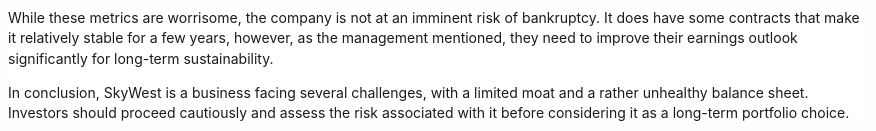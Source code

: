 While these metrics are worrisome, the company is not at an imminent risk of bankruptcy. It does have some contracts that make it relatively stable for a few years, however, as the management mentioned, they need to improve their earnings outlook significantly for long-term sustainability.

In conclusion, SkyWest is a business facing several challenges, with a limited moat and a rather unhealthy balance sheet. Investors should proceed cautiously and assess the risk associated with it before considering it as a long-term portfolio choice.